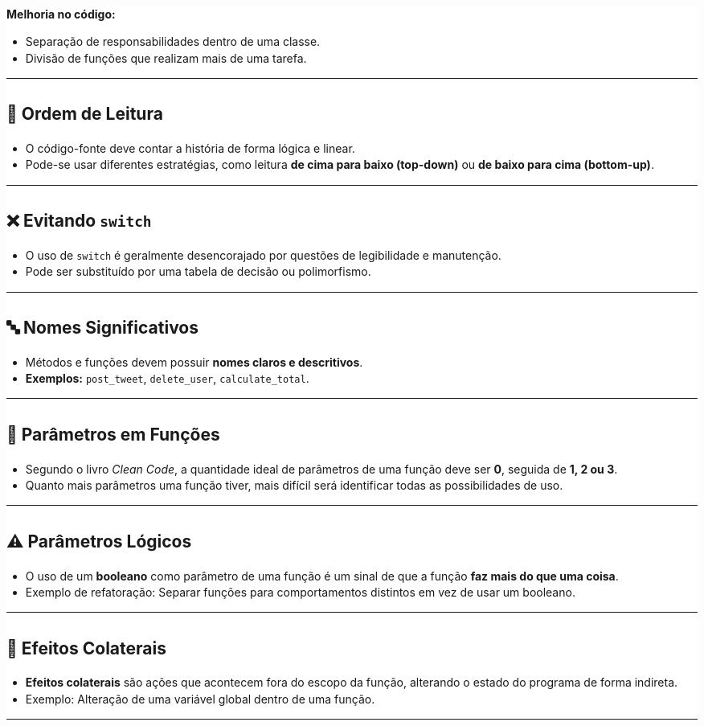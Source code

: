**Melhoria no código:**  
- Separação de responsabilidades dentro de uma classe.  
- Divisão de funções que realizam mais de uma tarefa.  

---

## 📖 Ordem de Leitura  

- O código-fonte deve contar a história de forma lógica e linear.  
- Pode-se usar diferentes estratégias, como leitura **de cima para baixo (top-down)** ou **de baixo para cima (bottom-up)**.  

---

## ❌ Evitando `switch`  

- O uso de `switch` é geralmente desencorajado por questões de legibilidade e manutenção.  
- Pode ser substituído por uma tabela de decisão ou polimorfismo.  

---

## 🔤 Nomes Significativos  

- Métodos e funções devem possuir **nomes claros e descritivos**.  
- **Exemplos:** `post_tweet`, `delete_user`, `calculate_total`.  

---

## 🔢 Parâmetros em Funções  

- Segundo o livro *Clean Code*, a quantidade ideal de parâmetros de uma função deve ser **0**, seguida de **1, 2 ou 3**.  
- Quanto mais parâmetros uma função tiver, mais difícil será identificar todas as possibilidades de uso.  

---

## ⚠️ Parâmetros Lógicos  

- O uso de um **booleano** como parâmetro de uma função é um sinal de que a função **faz mais do que uma coisa**.  
- Exemplo de refatoração: Separar funções para comportamentos distintos em vez de usar um booleano.  

---

## 🔄 Efeitos Colaterais  

- **Efeitos colaterais** são ações que acontecem fora do escopo da função, alterando o estado do programa de forma indireta.  
- Exemplo: Alteração de uma variável global dentro de uma função.  

---
